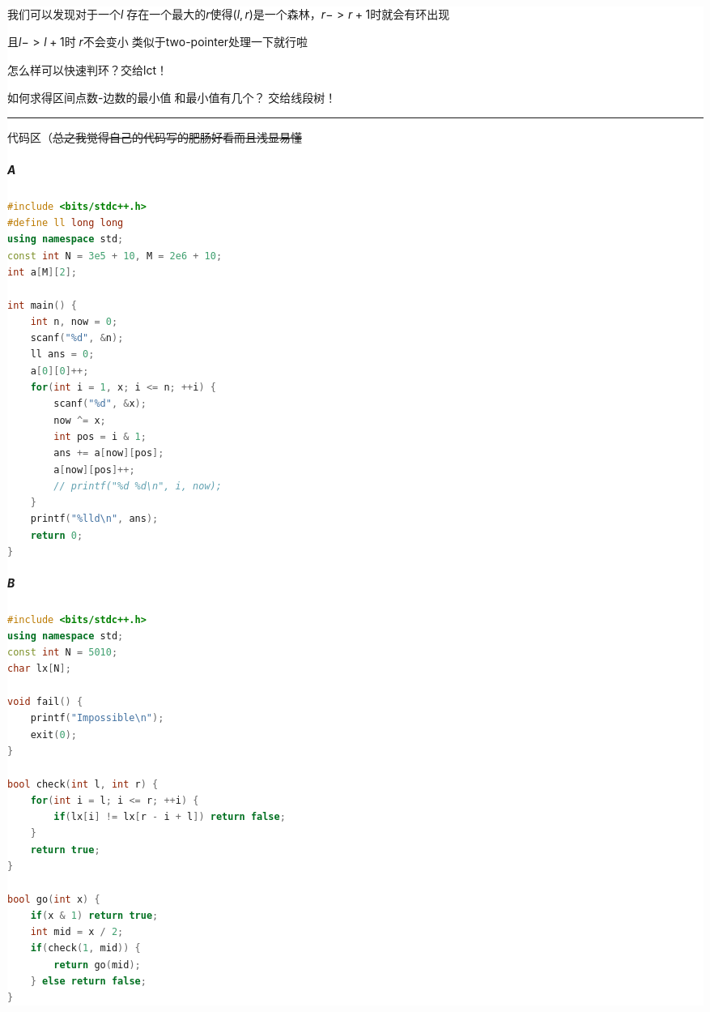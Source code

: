 我们可以发现对于一个$l$ 存在一个最大的$r$使得$(l,r)$是一个森林，$r->r+1$时就会有环出现

且$l ->l +1$时 $r$不会变小 类似于two-pointer处理一下就行啦

怎么样可以快速判环？交给lct！

如何求得区间点数-边数的最小值 和最小值有几个？ 交给线段树！



------------

代码区（~~总之我觉得自己的代码写的肥肠好看而且浅显易懂~~

##### A

```c++
#include <bits/stdc++.h>
#define ll long long
using namespace std;
const int N = 3e5 + 10, M = 2e6 + 10;
int a[M][2];

int main() {
	int n, now = 0;
	scanf("%d", &n);
	ll ans = 0;
	a[0][0]++;
	for(int i = 1, x; i <= n; ++i) {
		scanf("%d", &x);
		now ^= x;
		int pos = i & 1;
		ans += a[now][pos];
		a[now][pos]++;
		// printf("%d %d\n", i, now);
	}
	printf("%lld\n", ans);
	return 0;
}
```

##### B

```c++
#include <bits/stdc++.h>
using namespace std;
const int N = 5010;
char lx[N];

void fail() {
	printf("Impossible\n");
	exit(0);
}

bool check(int l, int r) {
	for(int i = l; i <= r; ++i) {
		if(lx[i] != lx[r - i + l]) return false;
	}
	return true;
}

bool go(int x) {
	if(x & 1) return true;
	int mid = x / 2;
	if(check(1, mid)) {
		return go(mid);
	} else return false;
}
```